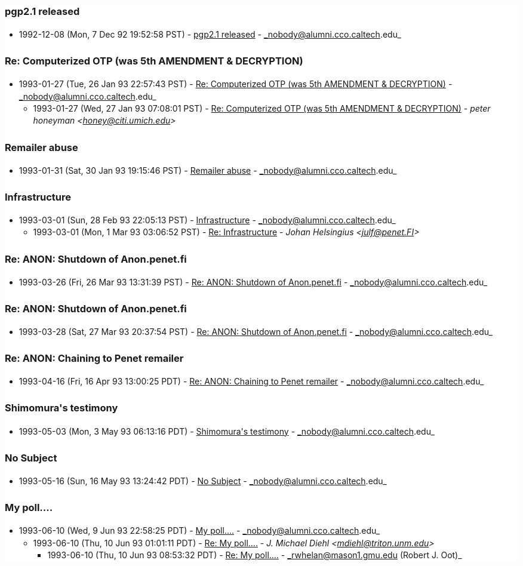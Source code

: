### pgp2.1 released
+ 1992-12-08 (Mon, 7 Dec 92 19:52:58 PST) - [pgp2.1 released](/archive/1992/12/177db2d8730cf090fd649d0ac59e45d224e02f2ad2747a6d0c7af6cb5de613c8) - _nobody@alumni.cco.caltech.edu_

### Re: Computerized OTP (was 5th AMENDMENT & DECRYPTION)
+ 1993-01-27 (Tue, 26 Jan 93 22:57:43 PST) - [Re: Computerized OTP (was 5th AMENDMENT & DECRYPTION)](/archive/1993/01/bceb9f19b4c84171997e521b8dd7850e344c572ede0e2b0514745aee71d65a7d) - _nobody@alumni.cco.caltech.edu_
  + 1993-01-27 (Wed, 27 Jan 93 07:08:01 PST) - [Re: Computerized OTP (was 5th AMENDMENT & DECRYPTION)](/archive/1993/01/edcdcbd7ce332ad241148b81a3c57a5d3c7bcbf549548392c863ef95f5c0e9ec) - _peter honeyman \<honey@citi.umich.edu\>_

### Remailer abuse
+ 1993-01-31 (Sat, 30 Jan 93 19:15:46 PST) - [Remailer abuse](/archive/1993/01/4be3122f31979c19d75ca8a3814d87c81612fb3e31c4013ea49542977bbed687) - _nobody@alumni.cco.caltech.edu_

### Infrastructure
+ 1993-03-01 (Sun, 28 Feb 93 22:05:13 PST) - [Infrastructure](/archive/1993/03/c4845421ecb72ac0d28c02709644a3d880eee17fd65cf09b8b9806eae0fcce02) - _nobody@alumni.cco.caltech.edu_
  + 1993-03-01 (Mon, 1 Mar 93 03:06:52 PST) - [Re: Infrastructure](/archive/1993/03/6bbfe9989799386c617ef8adc059a06132d819843b61a014053080305b07f14f) - _Johan Helsingius \<julf@penet.FI\>_

### Re: ANON: Shutdown of Anon.penet.fi
+ 1993-03-26 (Fri, 26 Mar 93 13:31:39 PST) - [Re: ANON: Shutdown of Anon.penet.fi](/archive/1993/03/148c55b7d0ebd8023e34391384a870f1f7a318e0a1e737cd4ea798b109d8e9e8) - _nobody@alumni.cco.caltech.edu_

### Re: ANON: Shutdown of Anon.penet.fi
+ 1993-03-28 (Sat, 27 Mar 93 20:37:54 PST) - [Re: ANON: Shutdown of Anon.penet.fi](/archive/1993/03/fb586ff8f559131ff49a0fafd2b11b17de22bb9126c1ad38c03d80940e6c71c9) - _nobody@alumni.cco.caltech.edu_

### Re: ANON: Chaining to Penet remailer
+ 1993-04-16 (Fri, 16 Apr 93 13:00:25 PDT) - [Re: ANON: Chaining to Penet remailer](/archive/1993/04/c1d5430d25e0a6b666849846f88b7bac1ebc9cebccac82f47fd846fc70788a43) - _nobody@alumni.cco.caltech.edu_

### Shimomura's testimony
+ 1993-05-03 (Mon, 3 May 93 06:13:16 PDT) - [Shimomura's testimony](/archive/1993/05/e1f860122e6a3f5e178a24160c8f5389a1c0940bacc6bc39a40609361739f482) - _nobody@alumni.cco.caltech.edu_

### No Subject
+ 1993-05-16 (Sun, 16 May 93 13:24:42 PDT) - [No Subject](/archive/1993/05/2c844eadabd38af6034d8e7cf05fef048dd5b6c4588ec28e9e11b30b26e78a86) - _nobody@alumni.cco.caltech.edu_

### My poll....
+ 1993-06-10 (Wed, 9 Jun 93 22:58:25 PDT) - [My poll....](/archive/1993/06/9e467beaf853c3a21f28c2ba2a831387e7685e339b8c81a9a92d3febd62bd2d2) - _nobody@alumni.cco.caltech.edu_
  + 1993-06-10 (Thu, 10 Jun 93 01:01:11 PDT) - [Re: My poll....](/archive/1993/06/1273abcad229a3511441385dd4e08aef5192619bd16834bff662ba0a488db43a) - _J. Michael Diehl \<mdiehl@triton.unm.edu\>_
    + 1993-06-10 (Thu, 10 Jun 93 08:53:32 PDT) - [Re: My poll....](/archive/1993/06/52d0020911de865ca1d7e7b47ee0898d43c53194f365b9e01dd1d6bb03d4c587) - _rwhelan@mason1.gmu.edu (Robert J. Oot)_
